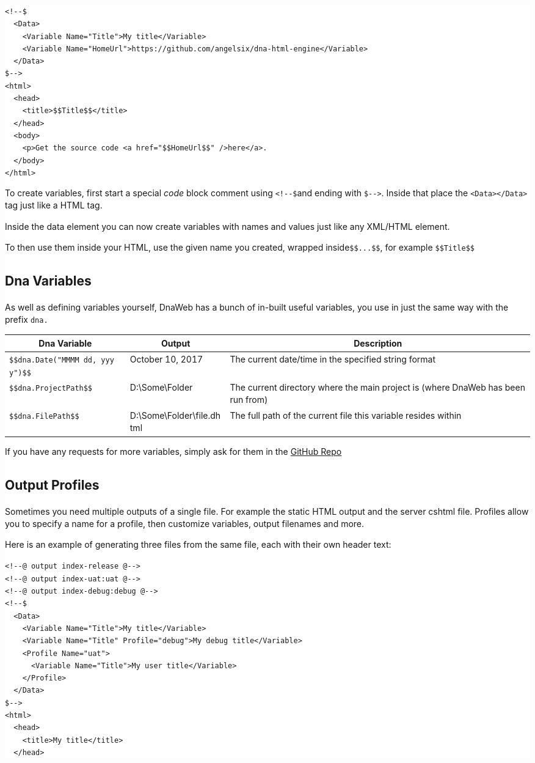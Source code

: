 ```
<!--$ 
  <Data>
    <Variable Name="Title">My title</Variable>
    <Variable Name="HomeUrl">https://github.com/angelsix/dna-html-engine</Variable>
  </Data>
$-->
<html>
  <head>
    <title>$$Title$$</title>
  </head>
  <body>
    <p>Get the source code <a href="$$HomeUrl$$" />here</a>.
  </body>
</html>
```

To create variables, first start a special *code* block comment using `<!--$`and ending with `$-->`. Inside that place the `<Data></Data>` tag just like a HTML tag. 

Inside the data element you can now create variables with names and values just like any XML/HTML element.

To then use them inside your HTML, use the given name you created, wrapped inside`$$...$$`, for example `$$Title$$`

## Dna Variables

As well as defining variables yourself, DnaWeb has a bunch of in-built useful variables, you use in just the same way with the prefix `dna.`

| Dna Variable                    | Output                    | Description                              |
| ------------------------------- | ------------------------- | ---------------------------------------- |
| `$$dna.Date("MMMM dd, yyyy")$$` | October 10, 2017          | The current date/time in the specified string format |
| `$$dna.ProjectPath$$`           | D:\Some\Folder            | The current directory where the main project is (where DnaWeb has been run from) |
| `$$dna.FilePath$$`              | D:\Some\Folder\file.dhtml | The full path of the current file this variable resides within |

If you have any requests for more variables, simply ask for them in the <a href="https://github.com/angelsix/dna-web" target="_blank">GitHub Repo</a>

## Output Profiles

Sometimes you need multiple outputs of a single file. For example the static HTML output and the server cshtml file. Profiles allow you to specify a name for a profile, then customize variables, output filenames and more.

Here is an example of generating three files from the same file, each with their own header text:

```
<!--@ output index-release @-->
<!--@ output index-uat:uat @-->
<!--@ output index-debug:debug @-->
<!--$ 
  <Data>
    <Variable Name="Title">My title</Variable>
    <Variable Name="Title" Profile="debug">My debug title</Variable>
    <Profile Name="uat"> 
      <Variable Name="Title">My user title</Variable>
    </Profile>
  </Data>
$-->
<html>
  <head>
    <title>My title</title>
  </head>
```